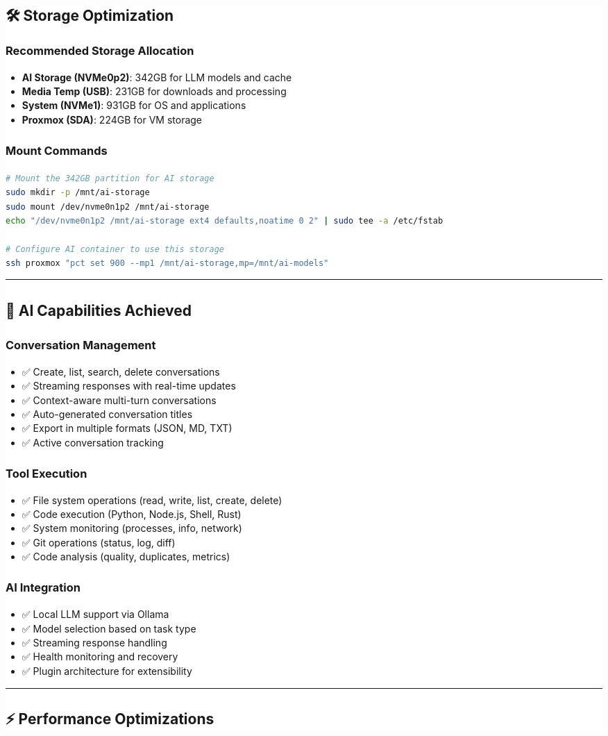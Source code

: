 
## **🛠️ Storage Optimization**

### **Recommended Storage Allocation**
- **AI Storage (NVMe0p2)**: 342GB for LLM models and cache
- **Media Temp (USB)**: 231GB for downloads and processing
- **System (NVMe1)**: 931GB for OS and applications
- **Proxmox (SDA)**: 224GB for VM storage

### **Mount Commands**
```bash
# Mount the 342GB partition for AI storage
sudo mkdir -p /mnt/ai-storage
sudo mount /dev/nvme0n1p2 /mnt/ai-storage
echo "/dev/nvme0n1p2 /mnt/ai-storage ext4 defaults,noatime 0 2" | sudo tee -a /etc/fstab

# Configure AI container to use this storage
ssh proxmox "pct set 900 --mp1 /mnt/ai-storage,mp=/mnt/ai-models"
```

---

## **🚀 AI Capabilities Achieved**

### **Conversation Management**
- ✅ Create, list, search, delete conversations
- ✅ Streaming responses with real-time updates
- ✅ Context-aware multi-turn conversations
- ✅ Auto-generated conversation titles
- ✅ Export in multiple formats (JSON, MD, TXT)
- ✅ Active conversation tracking

### **Tool Execution**
- ✅ File system operations (read, write, list, create, delete)
- ✅ Code execution (Python, Node.js, Shell, Rust)
- ✅ System monitoring (processes, info, network)
- ✅ Git operations (status, log, diff)
- ✅ Code analysis (quality, duplicates, metrics)

### **AI Integration**
- ✅ Local LLM support via Ollama
- ✅ Model selection based on task type
- ✅ Streaming response handling
- ✅ Health monitoring and recovery
- ✅ Plugin architecture for extensibility

---

## **⚡ Performance Optimizations**
